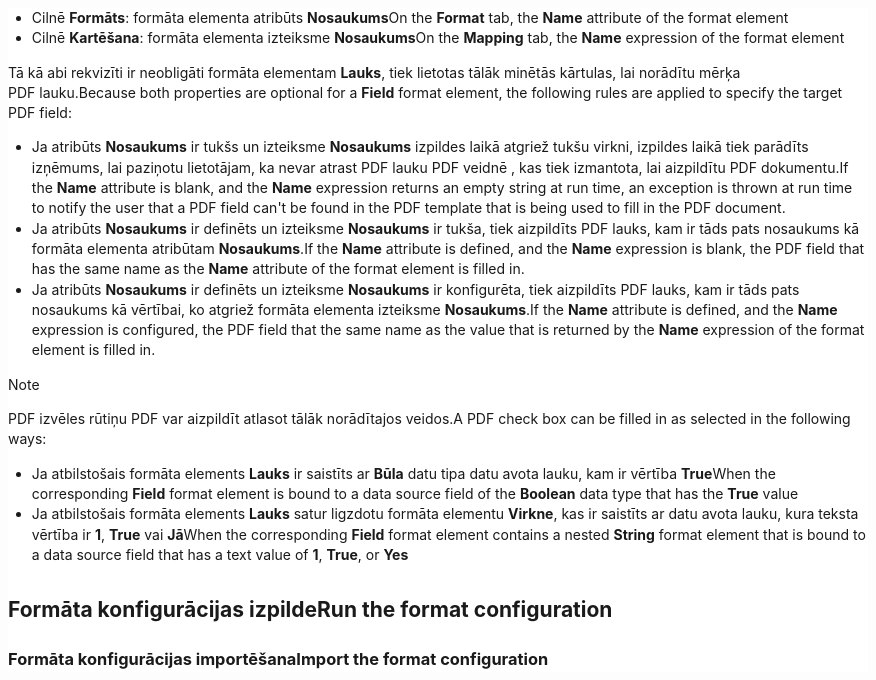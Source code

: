 - <span data-ttu-id="a1525-284">Cilnē **Formāts**: formāta elementa atribūts **Nosaukums**</span><span class="sxs-lookup"><span data-stu-id="a1525-284">On the **Format** tab, the **Name** attribute of the format element</span></span>
- <span data-ttu-id="a1525-285">Cilnē **Kartēšana**: formāta elementa izteiksme **Nosaukums**</span><span class="sxs-lookup"><span data-stu-id="a1525-285">On the **Mapping** tab, the **Name** expression of the format element</span></span>

<span data-ttu-id="a1525-286">Tā kā abi rekvizīti ir neobligāti formāta elementam **Lauks**, tiek lietotas tālāk minētās kārtulas, lai norādītu mērķa PDF lauku.</span><span class="sxs-lookup"><span data-stu-id="a1525-286">Because both properties are optional for a **Field** format element, the following rules are applied to specify the target PDF field:</span></span>

- <span data-ttu-id="a1525-287">Ja atribūts **Nosaukums** ir tukšs un izteiksme **Nosaukums** izpildes laikā atgriež tukšu virkni, izpildes laikā tiek parādīts izņēmums, lai paziņotu lietotājam, ka nevar atrast PDF lauku PDF veidnē , kas tiek izmantota, lai aizpildītu PDF dokumentu.</span><span class="sxs-lookup"><span data-stu-id="a1525-287">If the **Name** attribute is blank, and the **Name** expression returns an empty string at run time, an exception is thrown at run time to notify the user that a PDF field can't be found in the PDF template that is being used to fill in the PDF document.</span></span>
- <span data-ttu-id="a1525-288">Ja atribūts **Nosaukums** ir definēts un izteiksme **Nosaukums** ir tukša, tiek aizpildīts PDF lauks, kam ir tāds pats nosaukums kā formāta elementa atribūtam **Nosaukums**.</span><span class="sxs-lookup"><span data-stu-id="a1525-288">If the **Name** attribute is defined, and the **Name** expression is blank, the PDF field that has the same name as the **Name** attribute of the format element is filled in.</span></span>
- <span data-ttu-id="a1525-289">Ja atribūts **Nosaukums** ir definēts un izteiksme **Nosaukums** ir konfigurēta, tiek aizpildīts PDF lauks, kam ir tāds pats nosaukums kā vērtībai, ko atgriež formāta elementa izteiksme **Nosaukums**.</span><span class="sxs-lookup"><span data-stu-id="a1525-289">If the **Name** attribute is defined, and the **Name** expression is configured, the PDF field that the same name as the value that is returned by the **Name** expression of the format element is filled in.</span></span>

> [!NOTE]
> <span data-ttu-id="a1525-290">PDF izvēles rūtiņu PDF var aizpildīt atlasot tālāk norādītajos veidos.</span><span class="sxs-lookup"><span data-stu-id="a1525-290">A PDF check box can be filled in as selected in the following ways:</span></span>
>
> - <span data-ttu-id="a1525-291">Ja atbilstošais formāta elements **Lauks** ir saistīts ar **Būla** datu tipa datu avota lauku, kam ir vērtība **True**</span><span class="sxs-lookup"><span data-stu-id="a1525-291">When the corresponding **Field** format element is bound to a data source field of the **Boolean** data type that has the **True** value</span></span>
> - <span data-ttu-id="a1525-292">Ja atbilstošais formāta elements **Lauks** satur ligzdotu formāta elementu **Virkne**, kas ir saistīts ar datu avota lauku, kura teksta vērtība ir **1**, **True** vai **Jā**</span><span class="sxs-lookup"><span data-stu-id="a1525-292">When the corresponding **Field** format element contains a nested **String** format element that is bound to a data source field that has a text value of **1**, **True**, or **Yes**</span></span>

## <a name="run-the-format-configuration"></a><span data-ttu-id="a1525-293">Formāta konfigurācijas izpilde</span><span class="sxs-lookup"><span data-stu-id="a1525-293">Run the format configuration</span></span>

### <a name="import-the-format-configuration"></a><span data-ttu-id="a1525-294">Formāta konfigurācijas importēšana</span><span class="sxs-lookup"><span data-stu-id="a1525-294">Import the format configuration</span></span>
